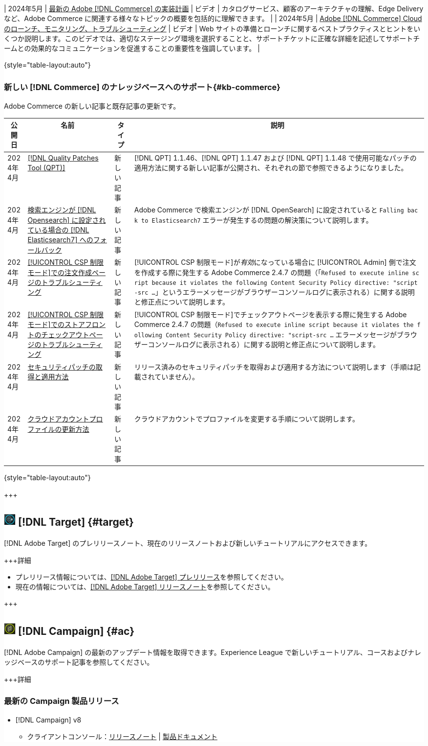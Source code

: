 | 2024年5月 | [最新の Adobe  [!DNL Commerce]  の実装計画](https://experienceleague.adobe.com/ja/docs/commerce-learn/tutorials/webinars-and-events/enablement-series/planning-the-modern-adobe-commerce-implementation) | ビデオ | カタログサービス、顧客のアーキテクチャの理解、Edge Delivery など、Adobe Commerce に関連する様々なトピックの概要を包括的に理解できます。 |
| 2024年5月 | [Adobe  [!DNL Commerce]  Cloud のローンチ、モニタリング、トラブルシューティング](https://experienceleague.adobe.com/ja/docs/commerce-learn/tutorials/webinars-and-events/enablement-series/launch-post-launch-monitoring-and-troubleshooting) | ビデオ | Web サイトの準備とローンチに関するベストプラクティスとヒントをいくつか説明します。このビデオでは、適切なステージング環境を選択することと、サポートチケットに正確な詳細を記述してサポートチームとの効果的なコミュニケーションを促進することの重要性を強調しています。 |

{style="table-layout:auto"}

### 新しい [!DNL Commerce] のナレッジベースへのサポート{#kb-commerce}

Adobe Commerce の新しい記事と既存記事の更新です。

| 公開日 | 名前 | タイプ | 説明 |
|---------|--------|---------|---------|
| 2024年4月 | [[!DNL Quality Patches Tool (QPT)]](https://experienceleague.adobe.com/ja/docs/commerce-knowledge-base/kb/support-tools/patches/patches-available-in-qpt-tool-overview) | 新しい記事 | [!DNL QPT] 1.1.46、[!DNL QPT] 1.1.47 および [!DNL QPT] 1.1.48 で使用可能なパッチの適用方法に関する新しい記事が公開され、それぞれの節で参照できるようになりました。 |
| 2024年4月 | [検索エンジンが [!DNL Opensearch] に設定されている場合の [!DNL Elasticsearch7] へのフォールバック](https://experienceleague.adobe.com/ja/docs/commerce-knowledge-base/kb/troubleshooting/elasticsearch/falling-back-to-elasticsearch7-when-search-engine-set-to-opensearch) | 新しい記事 | Adobe Commerce で検索エンジンが [!DNL OpenSearch] に設定されていると `Falling back to Elasticsearch7` エラーが発生するの問題の解決策について説明します。 |
| 2024年4月 | [[!UICONTROL CSP 制限モード]での注文作成ページのトラブルシューティング](https://experienceleague.adobe.com/ja/docs/commerce-knowledge-base/kb/troubleshooting/payments/admin-create-order-page-in-csp-restricted-mode) | 新しい記事 | [!UICONTROL CSP 制限モード]が&#x200B;*有効*&#x200B;になっている場合に [!UICONTROL Admin] 側で注文を作成する際に発生する Adobe Commerce 2.4.7 の問題（「`Refused to execute inline script because it violates the following Content Security Policy directive: "script-src …`」というエラーメッセージがブラウザーコンソールログに表示される）に関する説明と修正点について説明します。 |
| 2024年4月 | [[!UICONTROL CSP 制限モード]でのストアフロントのチェックアウトページのトラブルシューティング](https://experienceleague.adobe.com/ja/docs/commerce-knowledge-base/kb/troubleshooting/payments/storefront-checkout-page-in-csp-restricted-mode) | 新しい記事 | [!UICONTROL CSP 制限モード]でチェックアウトページを表示する際に発生する Adobe Commerce 2.4.7 の問題（`Refused to execute inline script because it violates the following Content Security Policy directive: "script-src …` エラーメッセージがブラウザーコンソールログに表示される）に関する説明と修正点について説明します。 |
| 2024年4月 | [セキュリティパッチの取得と適用方法](https://experienceleague.adobe.com/ja/docs/commerce-knowledge-base/kb/how-to/how-to-obtain-and-apply-security-patches) | 新しい記事 | リリース済みのセキュリティパッチを取得および適用する方法について説明します（手順は記載されていません）。 |
| 2024年4月 | [クラウドアカウントプロファイルの更新方法](https://experienceleague.adobe.com/ja/docs/commerce-knowledge-base/kb/how-to/how-to-update-the-cloud-account-profile) | 新しい記事 | クラウドアカウントでプロファイルを変更する手順について説明します。 |

{style="table-layout:auto"}

+++

## ![アイコン](/assets/target.png) [!DNL Target] {#target}

[!DNL Adobe Target] のプレリリースノート、現在のリリースノートおよび新しいチュートリアルにアクセスできます。

+++詳細



* プレリリース情報については、[[!DNL Adobe Target] プレリリース](https://experienceleague.adobe.com/ja/docs/target/using/release-notes/target-release-notes)を参照してください。
* 現在の情報については、[[!DNL Adobe Target] リリースノート](https://experienceleague.adobe.com/ja/docs/target/using/release-notes/release-notes)を参照してください。

+++

## ![アイコン](/assets/campaign.png) [!DNL Campaign] {#ac}

[!DNL Adobe Campaign] の最新のアップデート情報を取得できます。Experience League で新しいチュートリアル、コースおよびナレッジベースのサポート記事を参照してください。

+++詳細

### 最新の Campaign 製品リリース

* [!DNL Campaign] v8

   * クライアントコンソール：[リリースノート](https://experienceleague.adobe.com/ja/docs/campaign/campaign-v8/releases/release-notes) | [製品ドキュメント](https://experienceleague.adobe.com/ja/docs/campaign/campaign-v8/campaign-home)
